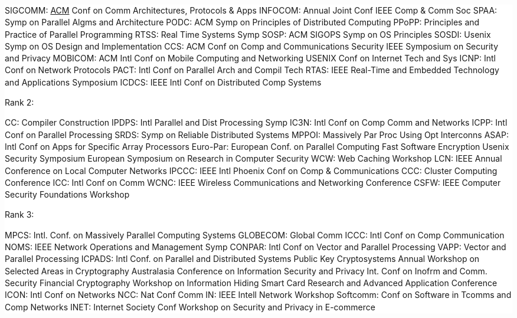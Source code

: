 SIGCOMM: [ACM](https://so.csdn.net/so/search?q=ACM&spm=1001.2101.3001.7020) Conf on Comm Architectures, Protocols & Apps
INFOCOM: Annual Joint Conf IEEE Comp & Comm Soc
SPAA: Symp on Parallel Algms and Architecture
PODC: ACM Symp on Principles of Distributed Computing
PPoPP: Principles and Practice of Parallel Programming
RTSS: Real Time Systems Symp
SOSP: ACM SIGOPS Symp on OS Principles
SOSDI: Usenix Symp on OS Design and Implementation
CCS: ACM Conf on Comp and Communications Security
IEEE Symposium on Security and Privacy
MOBICOM: ACM Intl Conf on Mobile Computing and Networking
USENIX Conf on Internet Tech and Sys
ICNP: Intl Conf on Network Protocols
PACT: Intl Conf on Parallel Arch and Compil Tech
RTAS: IEEE Real-Time and Embedded Technology and Applications Symposium
ICDCS: IEEE Intl Conf on Distributed Comp Systems

Rank 2:

CC: Compiler Construction
IPDPS: Intl Parallel and Dist Processing Symp
IC3N: Intl Conf on Comp Comm and Networks
ICPP: Intl Conf on Parallel Processing
SRDS: Symp on Reliable Distributed Systems
MPPOI: Massively Par Proc Using Opt Interconns
ASAP: Intl Conf on Apps for Specific Array Processors
Euro-Par: European Conf. on Parallel Computing
Fast Software Encryption
Usenix Security Symposium
European Symposium on Research in Computer Security
WCW: Web Caching Workshop
LCN: IEEE Annual Conference on Local Computer Networks
IPCCC: IEEE Intl Phoenix Conf on Comp & Communications
CCC: Cluster Computing Conference
ICC: Intl Conf on Comm
WCNC: IEEE Wireless Communications and Networking Conference
CSFW: IEEE Computer Security Foundations Workshop

Rank 3:

MPCS: Intl. Conf. on Massively Parallel Computing Systems
GLOBECOM: Global Comm
ICCC: Intl Conf on Comp Communication
NOMS: IEEE Network Operations and Management Symp
CONPAR: Intl Conf on Vector and Parallel Processing
VAPP: Vector and Parallel Processing
ICPADS: Intl Conf. on Parallel and Distributed Systems
Public Key Cryptosystems
Annual Workshop on Selected Areas in Cryptography
Australasia Conference on Information Security and Privacy
Int. Conf on Inofrm and Comm. Security
Financial Cryptography
Workshop on Information Hiding
Smart Card Research and Advanced Application Conference
ICON: Intl Conf on Networks
NCC: Nat Conf Comm
IN: IEEE Intell Network Workshop
Softcomm: Conf on Software in Tcomms and Comp Networks
INET: Internet Society Conf
Workshop on Security and Privacy in E-commerce
